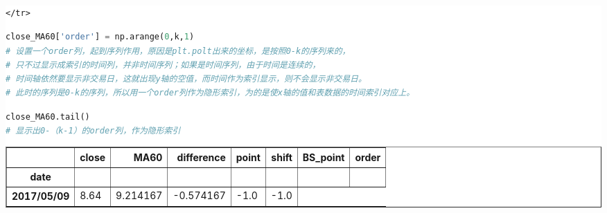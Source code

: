     </tr>
  </tbody>
</table>
</div>




```python
close_MA60['order'] = np.arange(0,k,1)
# 设置一个order列，起到序列作用，原因是plt.polt出来的坐标，是按照0-k的序列来的，
# 只不过显示成索引的时间列，并非时间序列；如果是时间序列，由于时间是连续的，
# 时间轴依然要显示非交易日，这就出现y轴的空值，而时间作为索引显示，则不会显示非交易日。
# 此时的序列是0-k的序列，所以用一个order列作为隐形索引，为的是使x轴的值和表数据的时间索引对应上。
```


```python
close_MA60.tail()
# 显示出0-（k-1）的order列，作为隐形索引
```




<div>
<style>
    .dataframe thead tr:only-child th {
        text-align: right;
    }

    .dataframe thead th {
        text-align: left;
    }

    .dataframe tbody tr th {
        vertical-align: top;
    }
</style>
<table border="1" class="dataframe">
  <thead>
    <tr style="text-align: right;">
      <th></th>
      <th>close</th>
      <th>MA60</th>
      <th>difference</th>
      <th>point</th>
      <th>shift</th>
      <th>BS_point</th>
      <th>order</th>
    </tr>
    <tr>
      <th>date</th>
      <th></th>
      <th></th>
      <th></th>
      <th></th>
      <th></th>
      <th></th>
      <th></th>
    </tr>
  </thead>
  <tbody>
    <tr>
      <th>2017/05/09</th>
      <td>8.64</td>
      <td>9.214167</td>
      <td>-0.574167</td>
      <td>-1.0</td>
      <td>-1.0</td>